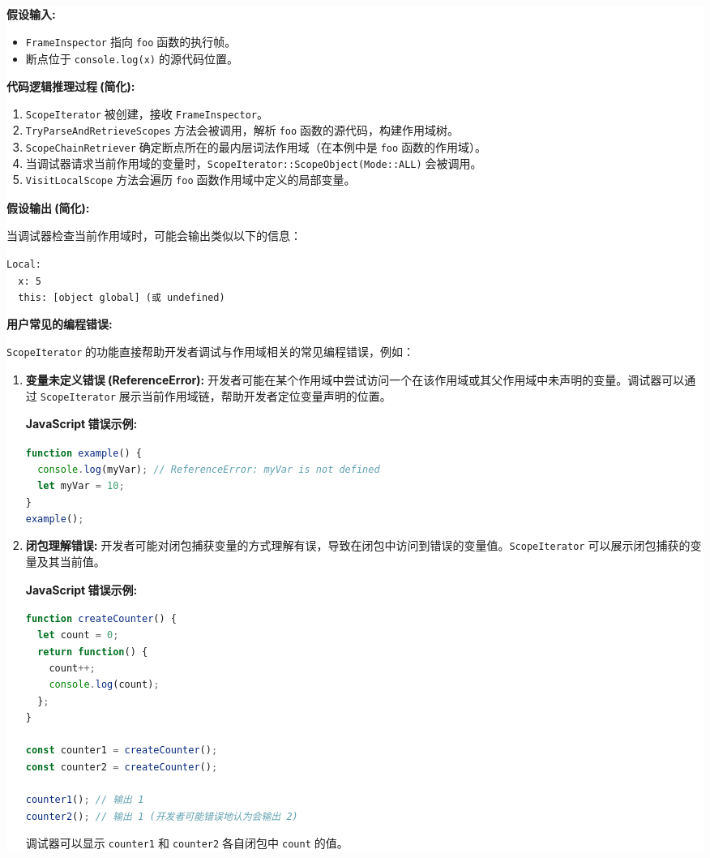 **假设输入:**

* `FrameInspector` 指向 `foo` 函数的执行帧。
* 断点位于 `console.log(x)` 的源代码位置。

**代码逻辑推理过程 (简化):**

1. `ScopeIterator` 被创建，接收 `FrameInspector`。
2. `TryParseAndRetrieveScopes` 方法会被调用，解析 `foo` 函数的源代码，构建作用域树。
3. `ScopeChainRetriever` 确定断点所在的最内层词法作用域（在本例中是 `foo` 函数的作用域）。
4. 当调试器请求当前作用域的变量时，`ScopeIterator::ScopeObject(Mode::ALL)` 会被调用。
5. `VisitLocalScope` 方法会遍历 `foo` 函数作用域中定义的局部变量。

**假设输出 (简化):**

当调试器检查当前作用域时，可能会输出类似以下的信息：

```
Local:
  x: 5
  this: [object global] (或 undefined)
```

**用户常见的编程错误:**

`ScopeIterator` 的功能直接帮助开发者调试与作用域相关的常见编程错误，例如：

1. **变量未定义错误 (ReferenceError):** 开发者可能在某个作用域中尝试访问一个在该作用域或其父作用域中未声明的变量。调试器可以通过 `ScopeIterator` 展示当前作用域链，帮助开发者定位变量声明的位置。

   **JavaScript 错误示例:**

   ```javascript
   function example() {
     console.log(myVar); // ReferenceError: myVar is not defined
     let myVar = 10;
   }
   example();
   ```

2. **闭包理解错误:** 开发者可能对闭包捕获变量的方式理解有误，导致在闭包中访问到错误的变量值。`ScopeIterator` 可以展示闭包捕获的变量及其当前值。

   **JavaScript 错误示例:**

   ```javascript
   function createCounter() {
     let count = 0;
     return function() {
       count++;
       console.log(count);
     };
   }

   const counter1 = createCounter();
   const counter2 = createCounter();

   counter1(); // 输出 1
   counter2(); // 输出 1 (开发者可能错误地认为会输出 2)
   ```
   调试器可以显示 `counter1` 和 `counter2` 各自闭包中 `count` 的值。
